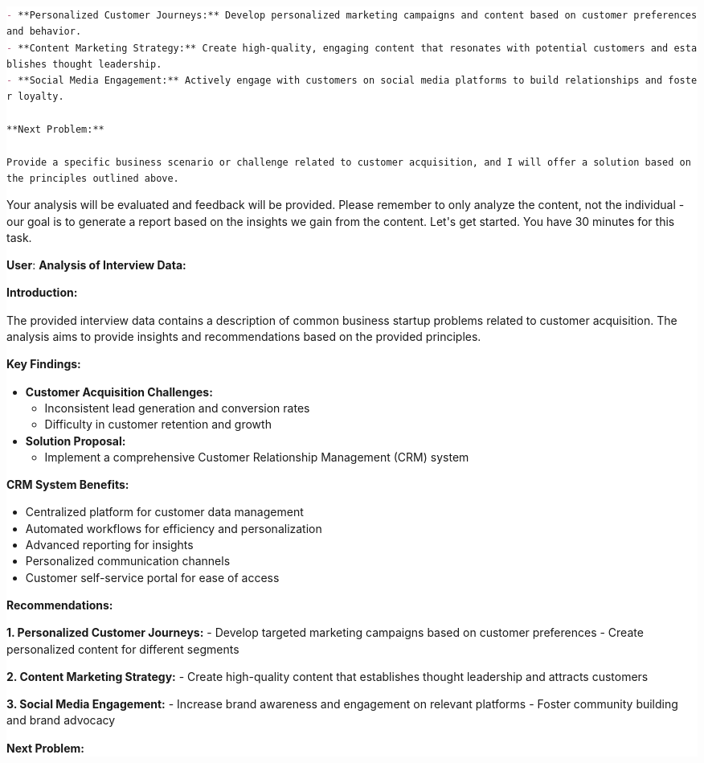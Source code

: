  ```md
- **Personalized Customer Journeys:** Develop personalized marketing campaigns and content based on customer preferences and behavior.
- **Content Marketing Strategy:** Create high-quality, engaging content that resonates with potential customers and establishes thought leadership.
- **Social Media Engagement:** Actively engage with customers on social media platforms to build relationships and foster loyalty.

**Next Problem:**

Provide a specific business scenario or challenge related to customer acquisition, and I will offer a solution based on the principles outlined above. 
``` 


 Your analysis will be evaluated and feedback will be provided. Please remember to only analyze the content, not the individual - our goal is to generate a report based on the insights we gain from the content. Let's get started. You have 30 minutes for this task.

**User**: **Analysis of Interview Data:**

**Introduction:**

The provided interview data contains a description of common business startup problems related to customer acquisition. The analysis aims to provide insights and recommendations based on the provided principles.

**Key Findings:**

* **Customer Acquisition Challenges:**
    - Inconsistent lead generation and conversion rates
    - Difficulty in customer retention and growth
* **Solution Proposal:**
    - Implement a comprehensive Customer Relationship Management (CRM) system

**CRM System Benefits:**

* Centralized platform for customer data management
* Automated workflows for efficiency and personalization
* Advanced reporting for insights
* Personalized communication channels
* Customer self-service portal for ease of access

**Recommendations:**

**1. Personalized Customer Journeys:**
    - Develop targeted marketing campaigns based on customer preferences
    - Create personalized content for different segments

**2. Content Marketing Strategy:**
    - Create high-quality content that establishes thought leadership and attracts customers

**3. Social Media Engagement:**
    - Increase brand awareness and engagement on relevant platforms
    - Foster community building and brand advocacy

**Next Problem:**
